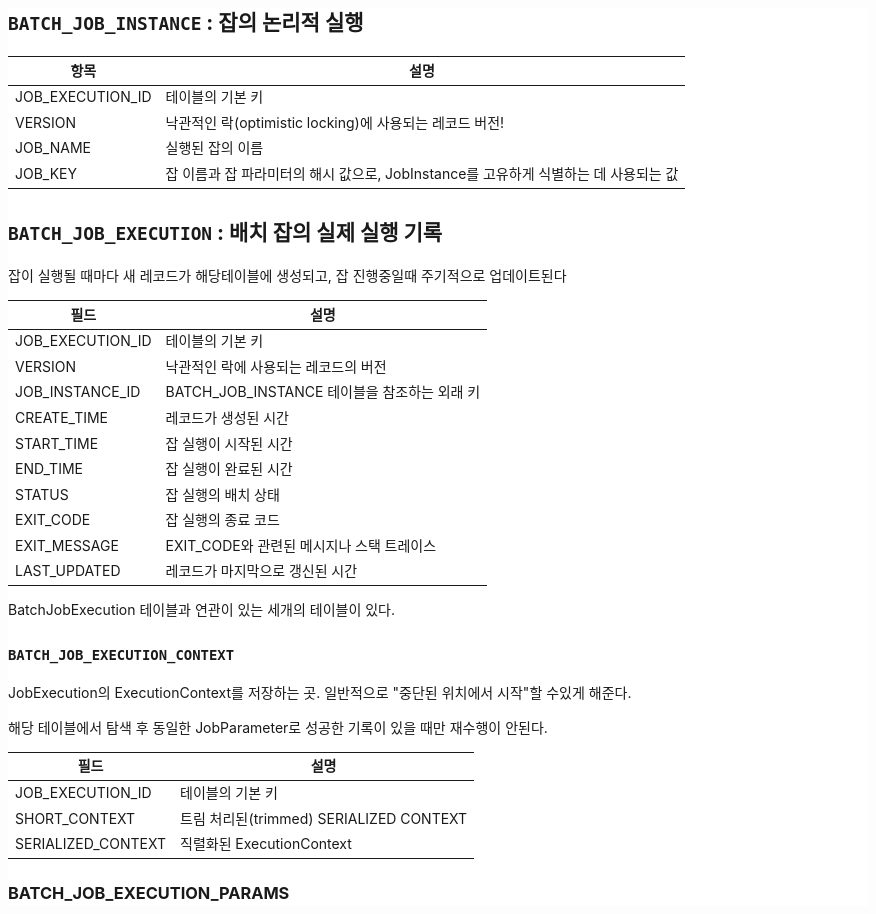 ## `BATCH_JOB_INSTANCE` : 잡의 논리적 실행

| 항목             | 설명                                                         |
| ---------------- | ------------------------------------------------------------ |
| JOB_EXECUTION_ID | 테이블의 기본 키                                             |
| VERSION          | 낙관적인 락(optimistic locking)에 사용되는 레코드 버전!      |
| JOB_NAME         | 실행된 잡의 이름                                             |
| JOB_KEY          | 잡 이름과 잡 파라미터의 해시 값으로, JobInstance를 고유하게 식별하는 데 사용되는 값 |

## `BATCH_JOB_EXECUTION` : 배치 잡의 실제 실행 기록

잡이 실행될 때마다 새 레코드가 해당테이블에 생성되고, 잡 진행중일때 주기적으로 업데이트된다

| 필드             | 설명                                         |
| ---------------- | -------------------------------------------- |
| JOB_EXECUTION_ID | 테이블의 기본 키                             |
| VERSION          | 낙관적인 락에 사용되는 레코드의 버전         |
| JOB_INSTANCE_ID  | BATCH_JOB_INSTANCE 테이블을 참조하는 외래 키 |
| CREATE_TIME      | 레코드가 생성된 시간                         |
| START_TIME       | 잡 실행이 시작된 시간                        |
| END_TIME         | 잡 실행이 완료된 시간                        |
| STATUS           | 잡 실행의 배치 상태                          |
| EXIT_CODE        | 잡 실행의 종료 코드                          |
| EXIT_MESSAGE     | EXIT_CODE와 관련된 메시지나 스택 트레이스    |
| LAST_UPDATED     | 레코드가 마지막으로 갱신된 시간              |

BatchJobExecution 테이블과 연관이 있는 세개의 테이블이 있다.

### `BATCH_JOB_EXECUTION_CONTEXT` 

JobExecution의 ExecutionContext를 저장하는 곳. 일반적으로 "중단된 위치에서 시작"할 수있게 해준다.

해당 테이블에서 탐색 후 동일한 JobParameter로 성공한 기록이 있을 때만 재수행이 안된다.

| 필드               | 설명                                    |
| ------------------ | --------------------------------------- |
| JOB_EXECUTION_ID   | 테이블의 기본 키                        |
| SHORT_CONTEXT      | 트림 처리된(trimmed) SERIALIZED CONTEXT |
| SERIALIZED_CONTEXT | 직렬화된 ExecutionContext               |

### BATCH_JOB_EXECUTION_PARAMS
